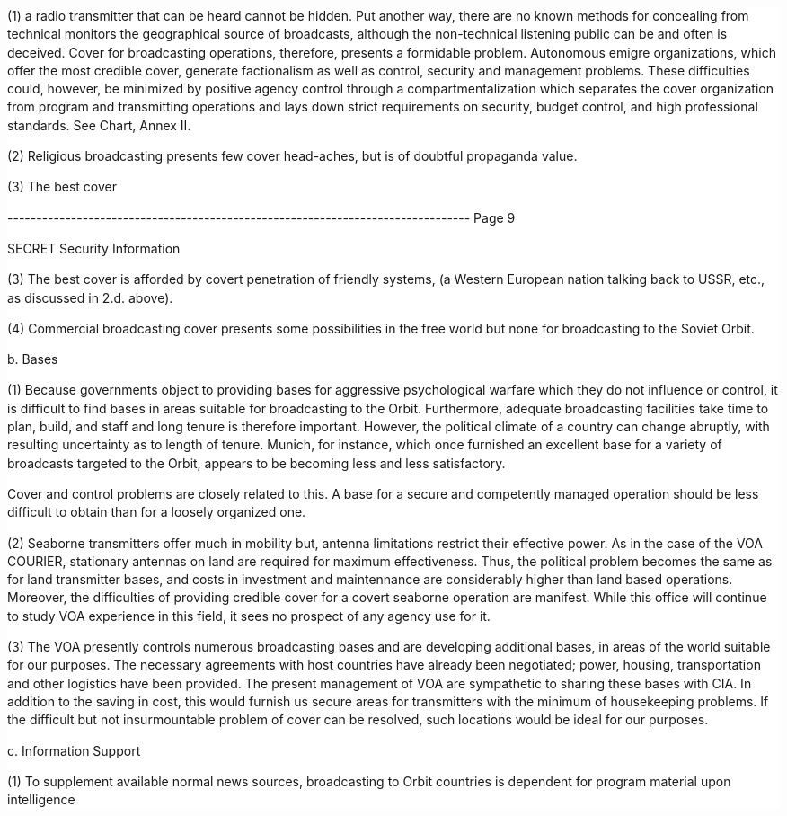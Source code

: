(1) a radio transmitter that can be heard cannot be hidden. Put another way, there are no known methods for concealing from technical monitors the geographical source of broadcasts, although the non-technical listening public can be and often is deceived. Cover for broadcasting operations, therefore, presents a formidable problem. Autonomous emigre organizations, which offer the most credible cover, generate factionalism as well as control, security and management problems. These difficulties could, however, be minimized by positive agency control through a compartmentalization which separates the cover organization from program and transmitting operations and lays down strict requirements on security, budget control, and high professional standards. See Chart, Annex II.

(2) Religious broadcasting presents few cover head-aches, but is of doubtful propaganda value.

(3) The best cover


-------------------------------------------------------------------------------- Page 9

SECRET
Security Information

(3) The best cover is afforded by covert penetration of friendly systems, (a Western European nation talking back to USSR, etc., as discussed in 2.d. above).

(4) Commercial broadcasting cover presents some possibilities in the free world but none for broadcasting to the Soviet Orbit.

b. Bases

(1) Because governments object to providing bases for aggressive psychological warfare which they do not influence or control, it is difficult to find bases in areas suitable for broadcasting to the Orbit. Furthermore, adequate broadcasting facilities take time to plan, build, and staff and long tenure is therefore important. However, the political climate of a country can change abruptly, with resulting uncertainty as to length of tenure. Munich, for instance, which once furnished an excellent base for a variety of broadcasts targeted to the Orbit, appears to be becoming less and less satisfactory.

Cover and control problems are closely related to this. A base for a secure and competently managed operation should be less difficult to obtain than for a loosely organized one.

(2) Seaborne transmitters offer much in mobility but, antenna limitations restrict their effective power. As in the case of the VOA COURIER, stationary antennas on land are required for maximum effectiveness. Thus, the political problem becomes the same as for land transmitter bases, and costs in investment and maintennance are considerably higher than land based operations. Moreover, the difficulties of providing credible cover for a covert seaborne operation are manifest. While this office will continue to study VOA experience in this field, it sees no prospect of any agency use for it.

(3) The VOA presently controls numerous broadcasting bases and are developing additional bases, in areas of the world suitable for our purposes. The necessary agreements with host countries have already been negotiated; power, housing, transportation and other logistics have been provided. The present management of VOA are sympathetic to sharing these bases with CIA. In addition to the saving in cost, this would furnish us secure areas for transmitters with the minimum of housekeeping problems. If the difficult but not insurmountable problem of cover can be resolved, such locations would be ideal for our purposes.

c. Information Support

(1) To supplement available normal news sources, broadcasting to Orbit countries is dependent for program material upon intelligence
